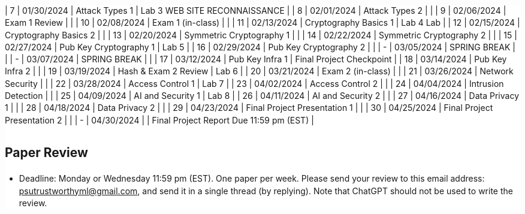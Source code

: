 | 7  | 01/30/2024 | Attack Types 1               | Lab 3 WEB SITE RECONNAISSANCE              |
| 8  | 02/01/2024 | Attack Types 2               |                          |
| 9  | 02/06/2024 | Exam 1 Review                |                          |
| 10 | 02/08/2024 | Exam 1 (in-class)            |                          |
| 11 | 02/13/2024 | Cryptography Basics 1        | Lab 4 Lab           |
| 12 | 02/15/2024 | Cryptography Basics 2        |                          |
| 13 | 02/20/2024 | Symmetric Cryptography 1     |                          |
| 14 | 02/22/2024 | Symmetric Cryptography 2     |                          |
| 15 | 02/27/2024 | Pub Key Cryptography 1       | Lab 5            |
| 16 | 02/29/2024 | Pub Key Cryptography 2       |                          |
| -  | 03/05/2024 | SPRING BREAK                 |                          |
| -  | 03/07/2024 | SPRING BREAK                 |                          |
| 17 | 03/12/2024 | Pub Key Infra 1              | Final Project Checkpoint |
| 18 | 03/14/2024 | Pub Key Infra 2              |                          |
| 19 | 03/19/2024 | Hash & Exam 2 Review         | Lab 6       |
| 20 | 03/21/2024 | Exam 2 (in-class)            |                          |
| 21 | 03/26/2024 | Network Security             |                          |
| 22 | 03/28/2024 | Access Control 1             | Lab 7        |
| 23 | 04/02/2024 | Access Control 2             |                          |
| 24 | 04/04/2024 | Intrusion Detection          |                          |
| 25 | 04/09/2024 | AI and Security 1            | Lab 8       |
| 26 | 04/11/2024 | AI and Security 2            |                          |
| 27 | 04/16/2024 | Data Privacy 1               |                          |
| 28 | 04/18/2024 | Data Privacy 2               |                          |
| 29 | 04/23/2024 | Final Project Presentation 1 |                          |
| 30 | 04/25/2024 | Final Project Presentation 2 |                          |
| -  | 04/30/2024 |                              | Final Project Report Due 11:59 pm (EST) |

## Paper Review
- Deadline: Monday or Wednesday 11:59 pm (EST). One paper per week. Please send your review to this email address: psutrustworthyml@gmail.com, and send it in a single thread (by replying). Note that ChatGPT should not be used to write the review.
